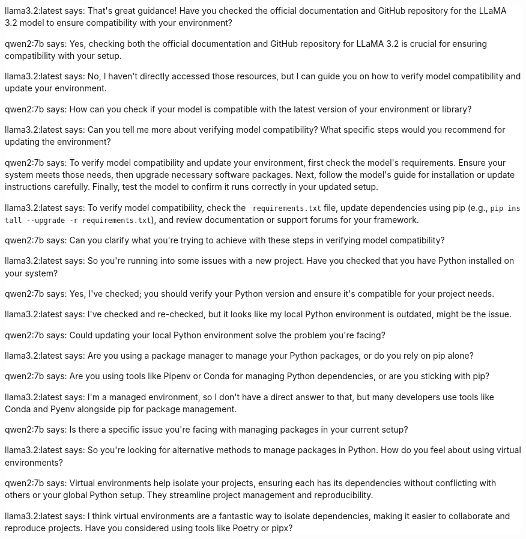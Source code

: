 llama3.2:latest says: That's great guidance! Have you checked the official documentation and GitHub repository for the LLaMA 3.2 model to ensure compatibility with your environment?

qwen2:7b says: Yes, checking both the official documentation and GitHub repository for LLaMA 3.2 is crucial for ensuring compatibility with your setup.

llama3.2:latest says: No, I haven't directly accessed those resources, but I can guide you on how to verify model compatibility and update your environment.

qwen2:7b says: How can you check if your model is compatible with the latest version of your environment or library?

llama3.2:latest says: Can you tell me more about verifying model compatibility? What specific steps would you recommend for updating the environment?

qwen2:7b says: To verify model compatibility and update your environment, first check the model's requirements. Ensure your system meets those needs, then upgrade necessary software packages. Next, follow the model's guide for installation or update instructions carefully. Finally, test the model to confirm it runs correctly in your updated setup.

llama3.2:latest says: To verify model compatibility, check the ` requirements.txt` file, update dependencies using pip (e.g., `pip install --upgrade -r requirements.txt`), and review documentation or support forums for your framework.

qwen2:7b says: Can you clarify what you're trying to achieve with these steps in verifying model compatibility?

llama3.2:latest says: So you're running into some issues with a new project. Have you checked that you have Python installed on your system?

qwen2:7b says: Yes, I've checked; you should verify your Python version and ensure it's compatible for your project needs.

llama3.2:latest says: I've checked and re-checked, but it looks like my local Python environment is outdated, might be the issue.

qwen2:7b says: Could updating your local Python environment solve the problem you're facing?

llama3.2:latest says: Are you using a package manager to manage your Python packages, or do you rely on pip alone?

qwen2:7b says: Are you using tools like Pipenv or Conda for managing Python dependencies, or are you sticking with pip?

llama3.2:latest says: I'm a managed environment, so I don't have a direct answer to that, but many developers use tools like Conda and Pyenv alongside pip for package management.

qwen2:7b says: Is there a specific issue you're facing with managing packages in your current setup?

llama3.2:latest says: So you're looking for alternative methods to manage packages in Python. How do you feel about using virtual environments?

qwen2:7b says: Virtual environments help isolate your projects, ensuring each has its dependencies without conflicting with others or your global Python setup. They streamline project management and reproducibility.

llama3.2:latest says: I think virtual environments are a fantastic way to isolate dependencies, making it easier to collaborate and reproduce projects. Have you considered using tools like Poetry or pipx?
